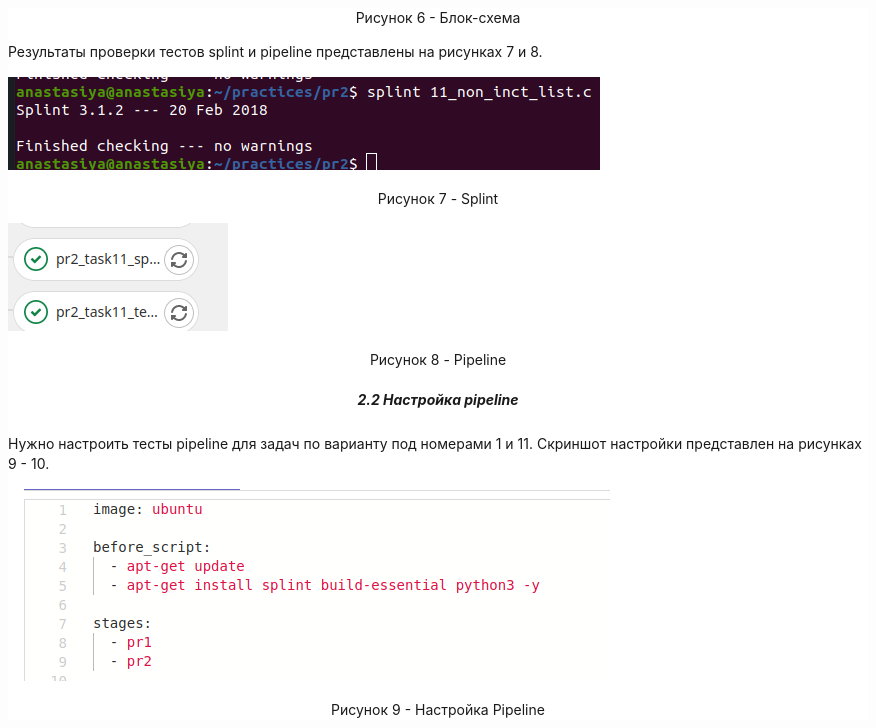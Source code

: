 <center>Рисунок 6 - Блок-схема </center>

Результаты проверки тестов splint и pipeline представлены на рисунках 7 и 8.

![6](/pr2/pic/4.png)

<center>Рисунок 7 - Splint  </center>

![7](/pr2/pic/2.png)

<center>Рисунок 8 - Pipeline  </center>

##### <center>2.2 Настройка pipeline </center>

Нужно настроить тесты pipeline для задач по варианту под номерами 1 и 11. Скриншот настройки представлен на рисунках 9 - 10.



![8](/pr2/pic/7.png)

<center>Рисунок 9 - Настройка Pipeline  </center>


